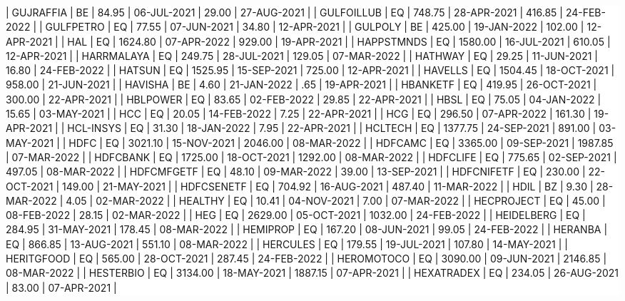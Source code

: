 | GUJRAFFIA | BE | 84.95 | 06-JUL-2021 | 29.00 | 27-AUG-2021 |
| GULFOILLUB | EQ | 748.75 | 28-APR-2021 | 416.85 | 24-FEB-2022 |
| GULFPETRO | EQ | 77.55 | 07-JUN-2021 | 34.80 | 12-APR-2021 |
| GULPOLY | BE | 425.00 | 19-JAN-2022 | 102.00 | 12-APR-2021 |
| HAL | EQ | 1624.80 | 07-APR-2022 | 929.00 | 19-APR-2021 |
| HAPPSTMNDS | EQ | 1580.00 | 16-JUL-2021 | 610.05 | 12-APR-2021 |
| HARRMALAYA | EQ | 249.75 | 28-JUL-2021 | 129.05 | 07-MAR-2022 |
| HATHWAY | EQ | 29.25 | 11-JUN-2021 | 16.80 | 24-FEB-2022 |
| HATSUN | EQ | 1525.95 | 15-SEP-2021 | 725.00 | 12-APR-2021 |
| HAVELLS | EQ | 1504.45 | 18-OCT-2021 | 958.00 | 21-JUN-2021 |
| HAVISHA | BE | 4.60 | 21-JAN-2022 | .65 | 19-APR-2021 |
| HBANKETF | EQ | 419.95 | 26-OCT-2021 | 300.00 | 22-APR-2021 |
| HBLPOWER | EQ | 83.65 | 02-FEB-2022 | 29.85 | 22-APR-2021 |
| HBSL | EQ | 75.05 | 04-JAN-2022 | 15.65 | 03-MAY-2021 |
| HCC | EQ | 20.05 | 14-FEB-2022 | 7.25 | 22-APR-2021 |
| HCG | EQ | 296.50 | 07-APR-2022 | 161.30 | 19-APR-2021 |
| HCL-INSYS | EQ | 31.30 | 18-JAN-2022 | 7.95 | 22-APR-2021 |
| HCLTECH | EQ | 1377.75 | 24-SEP-2021 | 891.00 | 03-MAY-2021 |
| HDFC | EQ | 3021.10 | 15-NOV-2021 | 2046.00 | 08-MAR-2022 |
| HDFCAMC | EQ | 3365.00 | 09-SEP-2021 | 1987.85 | 07-MAR-2022 |
| HDFCBANK | EQ | 1725.00 | 18-OCT-2021 | 1292.00 | 08-MAR-2022 |
| HDFCLIFE | EQ | 775.65 | 02-SEP-2021 | 497.05 | 08-MAR-2022 |
| HDFCMFGETF | EQ | 48.10 | 09-MAR-2022 | 39.00 | 13-SEP-2021 |
| HDFCNIFETF | EQ | 230.00 | 22-OCT-2021 | 149.00 | 21-MAY-2021 |
| HDFCSENETF | EQ | 704.92 | 16-AUG-2021 | 487.40 | 11-MAR-2022 |
| HDIL | BZ | 9.30 | 28-MAR-2022 | 4.05 | 02-MAR-2022 |
| HEALTHY | EQ | 10.41 | 04-NOV-2021 | 7.00 | 07-MAR-2022 |
| HECPROJECT | EQ | 45.00 | 08-FEB-2022 | 28.15 | 02-MAR-2022 |
| HEG | EQ | 2629.00 | 05-OCT-2021 | 1032.00 | 24-FEB-2022 |
| HEIDELBERG | EQ | 284.95 | 31-MAY-2021 | 178.45 | 08-MAR-2022 |
| HEMIPROP | EQ | 167.20 | 08-JUN-2021 | 99.05 | 24-FEB-2022 |
| HERANBA | EQ | 866.85 | 13-AUG-2021 | 551.10 | 08-MAR-2022 |
| HERCULES | EQ | 179.55 | 19-JUL-2021 | 107.80 | 14-MAY-2021 |
| HERITGFOOD | EQ | 565.00 | 28-OCT-2021 | 287.45 | 24-FEB-2022 |
| HEROMOTOCO | EQ | 3090.00 | 09-JUN-2021 | 2146.85 | 08-MAR-2022 |
| HESTERBIO | EQ | 3134.00 | 18-MAY-2021 | 1887.15 | 07-APR-2021 |
| HEXATRADEX | EQ | 234.05 | 26-AUG-2021 | 83.00 | 07-APR-2021 |